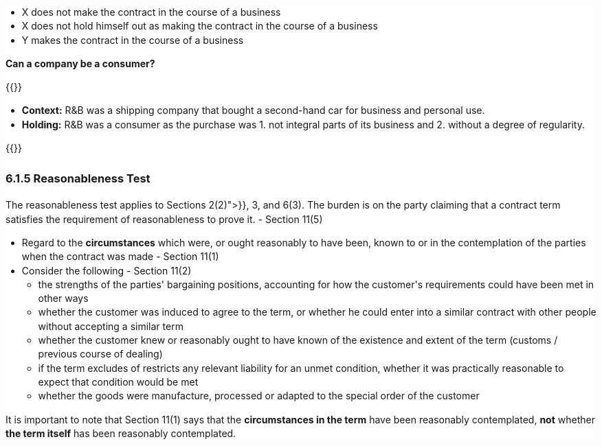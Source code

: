 - X does not make the contract in the course of a business
- X does not hold himself out as making the contract in the course of a business
- Y makes the contract in the course of a business

**Can a company be a consumer?**

{{<admonition type="case" title="_R&B Customs Brokers Co Ltd v United Dominions Trust Ltd_">}}

- **Context:** R&B was a shipping company that bought a second-hand car for business and personal use.
- **Holding:** R&B was a consumer as the purchase was 1. not integral parts of its business and 2. without a degree of regularity.

{{</admonition >}}

### 6.1.5 Reasonableness Test

The reasonableness test applies to Sections 2(2)">}}, 3, and 6(3). The burden is on the party claiming that a contract term satisfies the requirement of reasonableness to prove it. - Section 11(5)

- Regard to the **circumstances** which were, or ought reasonably to have been, known to or in the contemplation of the parties when the contract was made - Section 11(1)
- Consider the following - Section 11(2)
  - the strengths of the parties' bargaining positions, accounting for how the customer's requirements could have been met in other ways
  - whether the customer was induced to agree to the term, or whether he could enter into a similar contract with other people without accepting a similar term
  - whether the customer knew or reasonably ought to have known of the existence and extent of the term (customs / previous course of dealing)
  - if the term excludes of restricts any relevant liability for an unmet condition, whether it was practically reasonable to expect that condition would be met
  - whether the goods were manufacture, processed or adapted to the special order of the customer

It is important to note that Section 11(1) says that the **circumstances in the term** have been reasonably contemplated, **not** whether **the term itself** has been reasonably contemplated.
